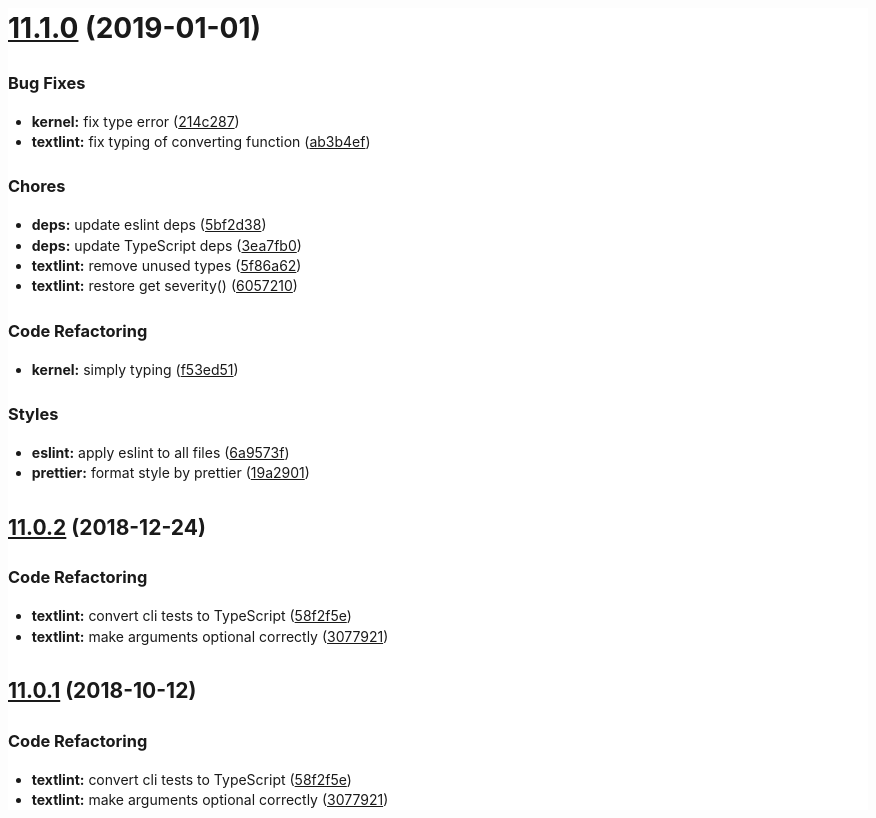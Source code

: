 # [11.1.0](https://github.com/textlint/textlint/compare/textlint@11.0.2...textlint@11.1.0) (2019-01-01)

### Bug Fixes

-   **kernel:** fix type error ([214c287](https://github.com/textlint/textlint/commit/214c287))
-   **textlint:** fix typing of converting function ([ab3b4ef](https://github.com/textlint/textlint/commit/ab3b4ef))

### Chores

-   **deps:** update eslint deps ([5bf2d38](https://github.com/textlint/textlint/commit/5bf2d38))
-   **deps:** update TypeScript deps ([3ea7fb0](https://github.com/textlint/textlint/commit/3ea7fb0))
-   **textlint:** remove unused types ([5f86a62](https://github.com/textlint/textlint/commit/5f86a62))
-   **textlint:** restore get severity() ([6057210](https://github.com/textlint/textlint/commit/6057210))

### Code Refactoring

-   **kernel:** simply typing ([f53ed51](https://github.com/textlint/textlint/commit/f53ed51))

### Styles

-   **eslint:** apply eslint to all files ([6a9573f](https://github.com/textlint/textlint/commit/6a9573f))
-   **prettier:** format style by prettier ([19a2901](https://github.com/textlint/textlint/commit/19a2901))

<a name="11.0.2"></a>

## [11.0.2](https://github.com/textlint/textlint/compare/textlint@11.0.0...textlint@11.0.2) (2018-12-24)

### Code Refactoring

-   **textlint:** convert cli tests to TypeScript ([58f2f5e](https://github.com/textlint/textlint/commit/58f2f5e))
-   **textlint:** make arguments optional correctly ([3077921](https://github.com/textlint/textlint/commit/3077921))

<a name="11.0.1"></a>

## [11.0.1](https://github.com/textlint/textlint/compare/textlint@11.0.0...textlint@11.0.1) (2018-10-12)

### Code Refactoring

-   **textlint:** convert cli tests to TypeScript ([58f2f5e](https://github.com/textlint/textlint/commit/58f2f5e))
-   **textlint:** make arguments optional correctly ([3077921](https://github.com/textlint/textlint/commit/3077921))
